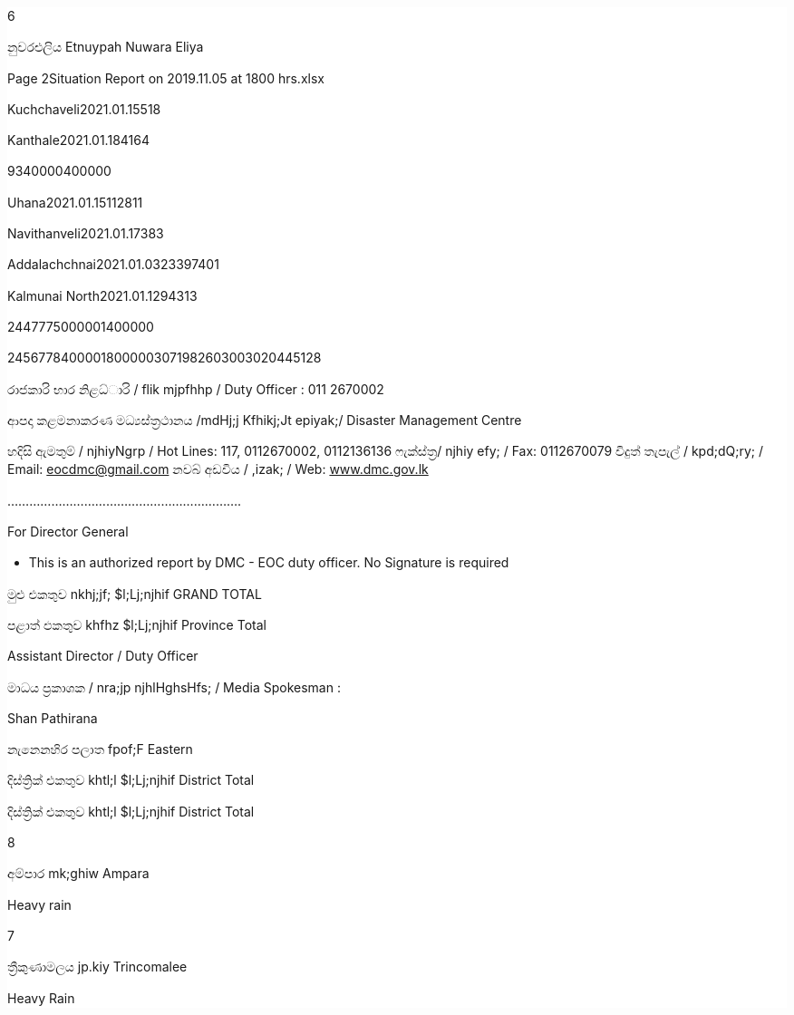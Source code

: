 6

නුවරඑලිය Etnuypah Nuwara Eliya

Page 2Situation Report on 2019.11.05 at 1800 hrs.xlsx

Kuchchaveli2021.01.15518

Kanthale2021.01.184164

9340000400000

Uhana2021.01.15112811

Navithanveli2021.01.17383

Addalachchnai2021.01.0323397401

Kalmunai North2021.01.1294313

2447775000001400000

24567784000018000003071982603003020445128

රාජකාරි භාර නිළධ්‍ාරි / flik mjpfhhp / Duty Officer : 011 2670002

ආපදා කළමනාකරණ මධ්‍යස්ත්‍රථානය /mdHj;j Kfhikj;Jt epiyak;/ Disaster Management Centre

හදිසි ඇමතුම් / njhiyNgrp / Hot Lines: 117, 0112670002, 0112136136 ෆැක්ස්ත්‍ර/ njhiy efy; / Fax: 0112670079 විදුත් තැපැල් / kpd;dQ;ry; / Email: eocdmc@gmail.com නවබ් අඩවිය / ,izak; / Web: www.dmc.gov.lk

……………………………………………………….

For Director General

* This is an authorized report by DMC - EOC duty officer. No Signature is required

මුළු එකතුව nkhj;jf; $l;Lj;njhif GRAND TOTAL

පළාත් ඵකතුව khfhz $l;Lj;njhif Province Total

Assistant Director / Duty Officer

මාධය ප්‍රකාශක / nra;jp njhlHghsHfs; / Media Spokesman :

Shan Pathirana

නැනෙනහිර පලාත fpof;F Eastern

දිස්ත්‍රික් එකතුව khtl;l $l;Lj;njhif District Total

දිස්ත්‍රික් එකතුව khtl;l $l;Lj;njhif District Total

8

අම්පාර mk;ghiw Ampara

Heavy rain

7

ත්‍රීකුණාමලය jp.kiy Trincomalee

Heavy Rain